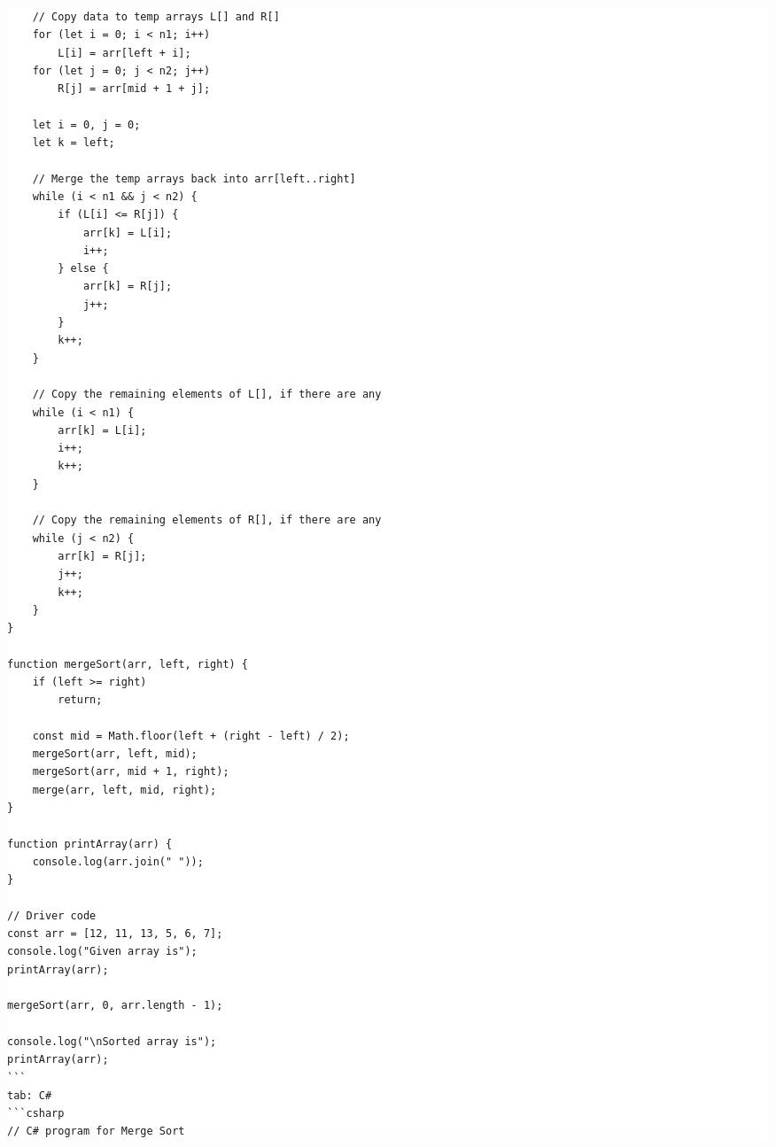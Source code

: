 ````tabs
    // Copy data to temp arrays L[] and R[]
    for (let i = 0; i < n1; i++)
        L[i] = arr[left + i];
    for (let j = 0; j < n2; j++)
        R[j] = arr[mid + 1 + j];

    let i = 0, j = 0;
    let k = left;

    // Merge the temp arrays back into arr[left..right]
    while (i < n1 && j < n2) {
        if (L[i] <= R[j]) {
            arr[k] = L[i];
            i++;
        } else {
            arr[k] = R[j];
            j++;
        }
        k++;
    }

    // Copy the remaining elements of L[], if there are any
    while (i < n1) {
        arr[k] = L[i];
        i++;
        k++;
    }

    // Copy the remaining elements of R[], if there are any
    while (j < n2) {
        arr[k] = R[j];
        j++;
        k++;
    }
}

function mergeSort(arr, left, right) {
    if (left >= right)
        return;

    const mid = Math.floor(left + (right - left) / 2);
    mergeSort(arr, left, mid);
    mergeSort(arr, mid + 1, right);
    merge(arr, left, mid, right);
}

function printArray(arr) {
    console.log(arr.join(" "));
}

// Driver code
const arr = [12, 11, 13, 5, 6, 7];
console.log("Given array is");
printArray(arr);

mergeSort(arr, 0, arr.length - 1);

console.log("\nSorted array is");
printArray(arr);
```
tab: C#
```csharp
// C# program for Merge Sort
````